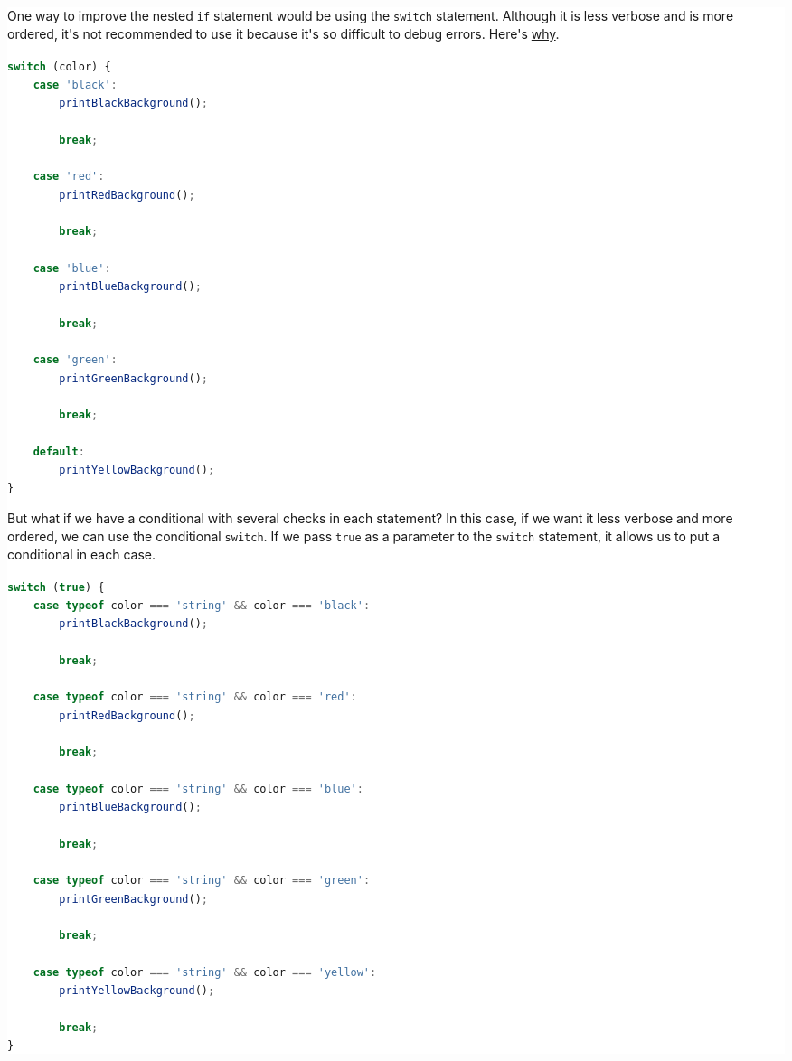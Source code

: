 One way to improve the nested `if` statement would be using the `switch` statement. Although it is less verbose and is more ordered, it's not recommended to use it because it's so difficult to debug errors. Here's [why](https://toddmotto.com/deprecating-the-switch-statement-for-object-literals).

```javascript
switch (color) {
    case 'black':
        printBlackBackground();

        break;

    case 'red':
        printRedBackground();

        break;

    case 'blue':
        printBlueBackground();

        break;

    case 'green':
        printGreenBackground();

        break;

    default:
        printYellowBackground();
}
```

But what if we have a conditional with several checks in each statement? In this case, if we want it less verbose and more ordered, we can use the conditional `switch`. If we pass `true` as a parameter to the `switch` statement, it allows us to put a conditional in each case.

```javascript
switch (true) {
    case typeof color === 'string' && color === 'black':
        printBlackBackground();

        break;

    case typeof color === 'string' && color === 'red':
        printRedBackground();

        break;

    case typeof color === 'string' && color === 'blue':
        printBlueBackground();

        break;

    case typeof color === 'string' && color === 'green':
        printGreenBackground();

        break;

    case typeof color === 'string' && color === 'yellow':
        printYellowBackground();

        break;
}
```

